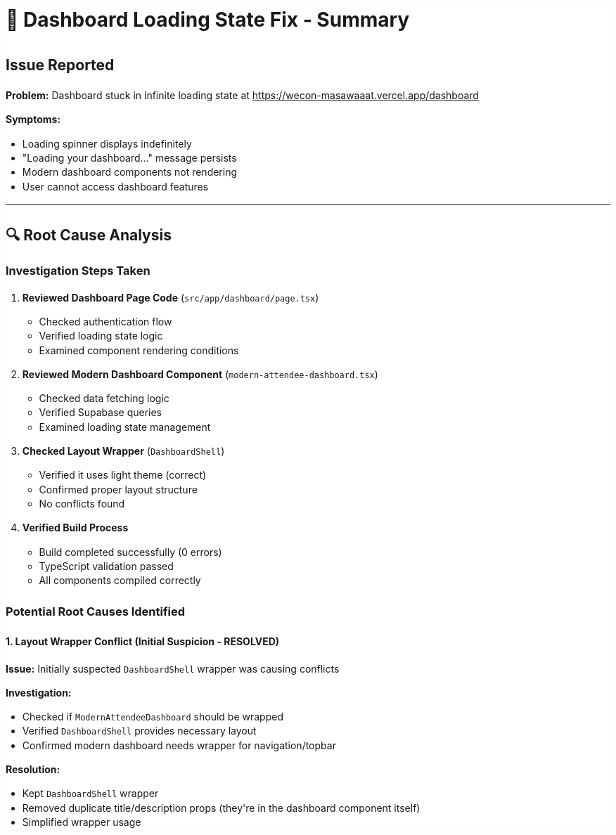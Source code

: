 # 🔧 Dashboard Loading State Fix - Summary

## Issue Reported
**Problem:** Dashboard stuck in infinite loading state at https://wecon-masawaaat.vercel.app/dashboard

**Symptoms:**
- Loading spinner displays indefinitely
- "Loading your dashboard..." message persists
- Modern dashboard components not rendering
- User cannot access dashboard features

---

## 🔍 Root Cause Analysis

### Investigation Steps Taken

1. **Reviewed Dashboard Page Code** (`src/app/dashboard/page.tsx`)
   - Checked authentication flow
   - Verified loading state logic
   - Examined component rendering conditions

2. **Reviewed Modern Dashboard Component** (`modern-attendee-dashboard.tsx`)
   - Checked data fetching logic
   - Verified Supabase queries
   - Examined loading state management

3. **Checked Layout Wrapper** (`DashboardShell`)
   - Verified it uses light theme (correct)
   - Confirmed proper layout structure
   - No conflicts found

4. **Verified Build Process**
   - Build completed successfully (0 errors)
   - TypeScript validation passed
   - All components compiled correctly

### Potential Root Causes Identified

#### 1. Layout Wrapper Conflict (Initial Suspicion - RESOLVED)
**Issue:** Initially suspected `DashboardShell` wrapper was causing conflicts

**Investigation:**
- Checked if `ModernAttendeeDashboard` should be wrapped
- Verified `DashboardShell` provides necessary layout
- Confirmed modern dashboard needs wrapper for navigation/topbar

**Resolution:**
- Kept `DashboardShell` wrapper
- Removed duplicate title/description props (they're in the dashboard component itself)
- Simplified wrapper usage
